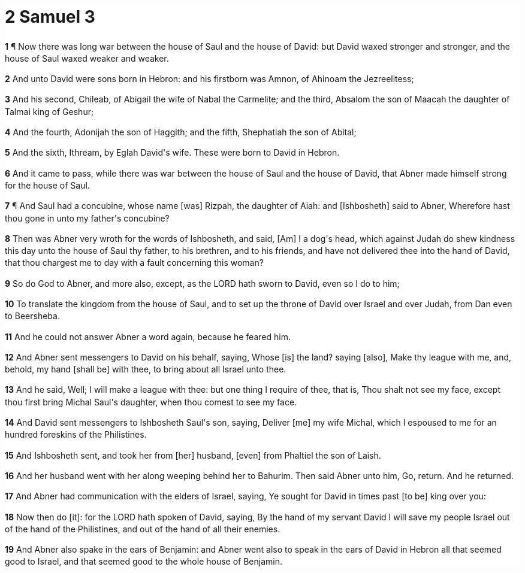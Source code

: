 # 2 Samuel 3

**1** ¶ Now there was long war between the house of Saul and the house of David: but David waxed stronger and stronger, and the house of Saul waxed weaker and weaker.

**2** And unto David were sons born in Hebron: and his firstborn was Amnon, of Ahinoam the Jezreelitess;

**3** And his second, Chileab, of Abigail the wife of Nabal the Carmelite; and the third, Absalom the son of Maacah the daughter of Talmai king of Geshur;

**4** And the fourth, Adonijah the son of Haggith; and the fifth, Shephatiah the son of Abital;

**5** And the sixth, Ithream, by Eglah David's wife. These were born to David in Hebron.

**6** And it came to pass, while there was war between the house of Saul and the house of David, that Abner made himself strong for the house of Saul.

**7** ¶ And Saul had a concubine, whose name [was] Rizpah, the daughter of Aiah: and [Ishbosheth] said to Abner, Wherefore hast thou gone in unto my father's concubine?

**8** Then was Abner very wroth for the words of Ishbosheth, and said, [Am] I a dog's head, which against Judah do shew kindness this day unto the house of Saul thy father, to his brethren, and to his friends, and have not delivered thee into the hand of David, that thou chargest me to day with a fault concerning this woman?

**9** So do God to Abner, and more also, except, as the LORD hath sworn to David, even so I do to him;

**10** To translate the kingdom from the house of Saul, and to set up the throne of David over Israel and over Judah, from Dan even to Beersheba.

**11** And he could not answer Abner a word again, because he feared him.

**12** And Abner sent messengers to David on his behalf, saying, Whose [is] the land? saying [also], Make thy league with me, and, behold, my hand [shall be] with thee, to bring about all Israel unto thee.

**13** And he said, Well; I will make a league with thee: but one thing I require of thee, that is, Thou shalt not see my face, except thou first bring Michal Saul's daughter, when thou comest to see my face.

**14** And David sent messengers to Ishbosheth Saul's son, saying, Deliver [me] my wife Michal, which I espoused to me for an hundred foreskins of the Philistines.

**15** And Ishbosheth sent, and took her from [her] husband, [even] from Phaltiel the son of Laish.

**16** And her husband went with her along weeping behind her to Bahurim. Then said Abner unto him, Go, return. And he returned.

**17** And Abner had communication with the elders of Israel, saying, Ye sought for David in times past [to be] king over you:

**18** Now then do [it]: for the LORD hath spoken of David, saying, By the hand of my servant David I will save my people Israel out of the hand of the Philistines, and out of the hand of all their enemies.

**19** And Abner also spake in the ears of Benjamin: and Abner went also to speak in the ears of David in Hebron all that seemed good to Israel, and that seemed good to the whole house of Benjamin.
